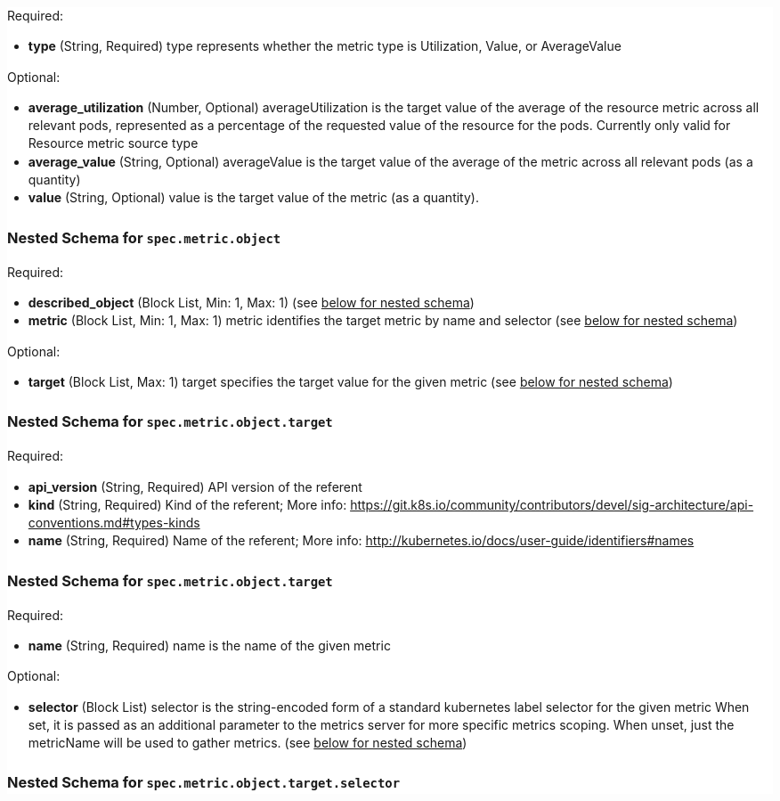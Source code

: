 Required:

- **type** (String, Required) type represents whether the metric type is Utilization, Value, or AverageValue

Optional:

- **average_utilization** (Number, Optional) averageUtilization is the target value of the average of the resource metric across all relevant pods, represented as a percentage of the requested value of the resource for the pods. Currently only valid for Resource metric source type
- **average_value** (String, Optional) averageValue is the target value of the average of the metric across all relevant pods (as a quantity)
- **value** (String, Optional) value is the target value of the metric (as a quantity).



<a id="nestedblock--spec--metric--object"></a>
### Nested Schema for `spec.metric.object`

Required:

- **described_object** (Block List, Min: 1, Max: 1) (see [below for nested schema](#nestedblock--spec--metric--object--described_object))
- **metric** (Block List, Min: 1, Max: 1) metric identifies the target metric by name and selector (see [below for nested schema](#nestedblock--spec--metric--object--metric))

Optional:

- **target** (Block List, Max: 1) target specifies the target value for the given metric (see [below for nested schema](#nestedblock--spec--metric--object--target))

<a id="nestedblock--spec--metric--object--described_object"></a>
### Nested Schema for `spec.metric.object.target`

Required:

- **api_version** (String, Required) API version of the referent
- **kind** (String, Required) Kind of the referent; More info: https://git.k8s.io/community/contributors/devel/sig-architecture/api-conventions.md#types-kinds
- **name** (String, Required) Name of the referent; More info: http://kubernetes.io/docs/user-guide/identifiers#names


<a id="nestedblock--spec--metric--object--metric"></a>
### Nested Schema for `spec.metric.object.target`

Required:

- **name** (String, Required) name is the name of the given metric

Optional:

- **selector** (Block List) selector is the string-encoded form of a standard kubernetes label selector for the given metric When set, it is passed as an additional parameter to the metrics server for more specific metrics scoping. When unset, just the metricName will be used to gather metrics. (see [below for nested schema](#nestedblock--spec--metric--object--target--selector))

<a id="nestedblock--spec--metric--object--target--selector"></a>
### Nested Schema for `spec.metric.object.target.selector`
